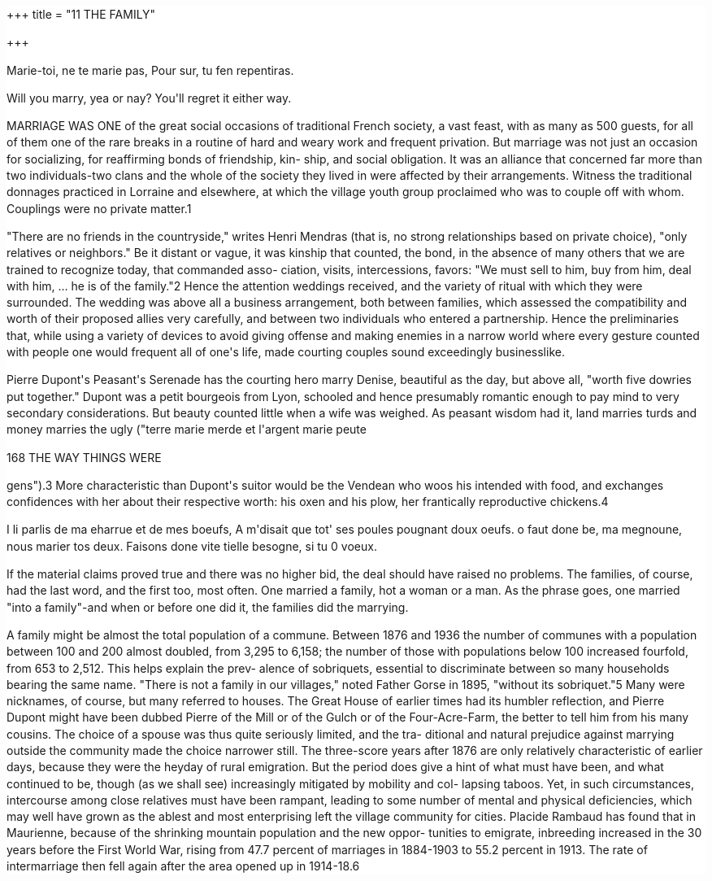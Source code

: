 +++
title = "11 THE FAMILY"

+++

Marie-toi, ne te marie pas, Pour sur, tu fen repentiras. 

Will you marry, yea or nay? You'll regret it either way. 

MARRIAGE WAS ONE of the great social occasions of traditional French society, a vast feast, with as many as 500 guests, for all of them one of the rare breaks in a routine of hard and weary work and frequent privation. But marriage was not just an occasion for socializing, for reaffirming bonds of friendship, kin- ship, and social obligation. It was an alliance that concerned far more than two individuals-two clans and the whole of the society they lived in were affected by their arrangements. Witness the traditional donnages practiced in Lorraine and elsewhere, at which the village youth group proclaimed who was to couple off with whom. Couplings were no private matter.1 

"There are no friends in the countryside," writes Henri Mendras (that is, no strong relationships based on private choice), "only relatives or neighbors." Be it distant or vague, it was kinship that counted, the bond, in the absence of many others that we are trained to recognize today, that commanded asso- ciation, visits, intercessions, favors: "We must sell to him, buy from him, deal with him, ... he is of the family."2 Hence the attention weddings received, and the variety of ritual with which they were surrounded. The wedding was above all a business arrangement, both between families, which assessed the compatibility and worth of their proposed allies very carefully, and between two individuals who entered a partnership. Hence the preliminaries that, while using a variety of devices to avoid giving offense and making enemies in a narrow world where every gesture counted with people one would frequent all of one's life, made courting couples sound exceedingly businesslike. 

Pierre Dupont's Peasant's Serenade has the courting hero marry Denise, beautiful as the day, but above all, "worth five dowries put together." Dupont was a petit bourgeois from Lyon, schooled and hence presumably romantic enough to pay mind to very secondary considerations. But beauty counted little when a wife was weighed. As peasant wisdom had it, land marries turds and money marries the ugly ("terre marie merde et l'argent marie peute 

168 THE WAY THINGS WERE 

gens").3 More characteristic than Dupont's suitor would be the Vendean who woos his intended with food, and exchanges confidences with her about their respective worth: his oxen and his plow, her frantically reproductive chickens.4 

I li parlis de ma eharrue et de mes boeufs, A m'disait que tot' ses poules pougnant doux oeufs. o faut done be, ma megnoune, nous marier tos deux. Faisons done vite tielle besogne, si tu 0 voeux. 

If the material claims proved true and there was no higher bid, the deal should have raised no problems. The families, of course, had the last word, and the first too, most often. One married a family, hot a woman or a man. As the phrase goes, one married "into a family"-and when or before one did it, the families did the marrying. 

A family might be almost the total population of a commune. Between 1876 and 1936 the number of communes with a population between 100 and 200 almost doubled, from 3,295 to 6,158; the number of those with populations below 100 increased fourfold, from 653 to 2,512. This helps explain the prev- alence of sobriquets, essential to discriminate between so many households bearing the same name. "There is not a family in our villages," noted Father Gorse in 1895, "without its sobriquet."5 Many were nicknames, of course, but many referred to houses. The Great House of earlier times had its humbler reflection, and Pierre Dupont might have been dubbed Pierre of the Mill or of the Gulch or of the Four-Acre-Farm, the better to tell him from his many cousins. The choice of a spouse was thus quite seriously limited, and the tra- ditional and natural prejudice against marrying outside the community made the choice narrower still. The three-score years after 1876 are only relatively characteristic of earlier days, because they were the heyday of rural emigration. But the period does give a hint of what must have been, and what continued to be, though (as we shall see) increasingly mitigated by mobility and col- lapsing taboos. Yet, in such circumstances, intercourse among close relatives must have been rampant, leading to some number of mental and physical deficiencies, which may well have grown as the ablest and most enterprising left the village community for cities. Placide Rambaud has found that in Maurienne, because of the shrinking mountain population and the new oppor- tunities to emigrate, inbreeding increased in the 30 years before the First World War, rising from 47.7 percent of marriages in 1884-1903 to 55.2 percent in 1913. The rate of intermarriage then fell again after the area opened up in 1914-18.6 

